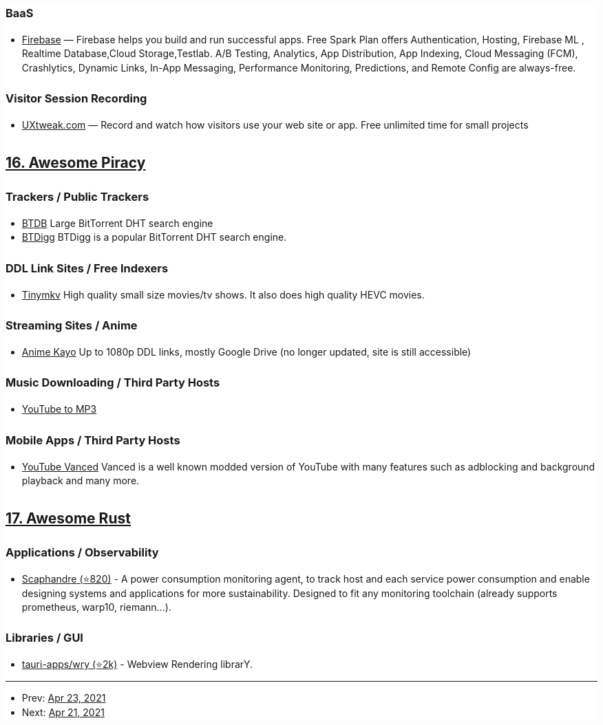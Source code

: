 ### BaaS

*   [Firebase](https://firebase.com) — Firebase helps you build and run successful apps. Free Spark Plan offers Authentication, Hosting, Firebase ML , Realtime Database,Cloud Storage,Testlab. A/B Testing, Analytics, App Distribution, App Indexing, Cloud Messaging (FCM), Crashlytics, Dynamic Links, In-App Messaging, Performance Monitoring, Predictions, and Remote Config are always-free.

### Visitor Session Recording

*   [UXtweak.com](https://www.uxtweak.com/) — Record and watch how visitors use your web site or app. Free unlimited time for small projects

## [16. Awesome Piracy](/content/Igglybuff/awesome-piracy/README.md)

### Trackers / Public Trackers

*   [BTDB](https://btdb.eu/) Large BitTorrent DHT search engine
*   [BTDigg](https://btdig.com/) BTDigg is a popular BitTorrent DHT search engine.

### DDL Link Sites / Free Indexers

*   [Tinymkv](https://tinymkv.xyz/) High quality small size movies/tv shows. It also does high quality HEVC movies.

### Streaming Sites / Anime

*   [Anime Kayo](https://animekayo.com/) Up to 1080p DDL links, mostly Google Drive (no longer updated, site is still accessible)

### Music Downloading / Third Party Hosts

*   [YouTube to MP3](https://ytformp3.com/)

### Mobile Apps / Third Party Hosts

*   [YouTube Vanced](https://vancedapp.com/) Vanced is a well known modded version of YouTube with many features such as adblocking and background playback and many more.

## [17. Awesome Rust](/content/rust-unofficial/awesome-rust/README.md)

### Applications / Observability

*   [Scaphandre (⭐820)](https://github.com/hubblo-org/scaphandre) - A power consumption monitoring agent, to track host and each service power consumption and enable designing systems and applications for more sustainability. Designed to fit any monitoring toolchain (already supports prometheus, warp10, riemann...).

### Libraries / GUI

*   [tauri-apps/wry (⭐2k)](https://github.com/tauri-apps/wry) - Webview Rendering librarY.

---

- Prev: [Apr 23, 2021](/content/2021/04/23/README.md)
- Next: [Apr 21, 2021](/content/2021/04/21/README.md)